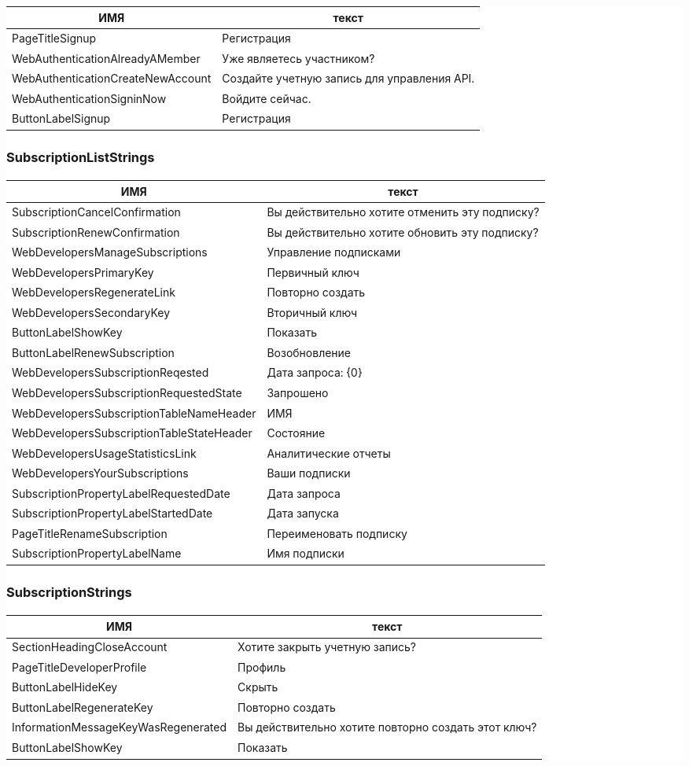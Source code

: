 |ИМЯ|текст|  
|----------|----------|  
|PageTitleSignup|Регистрация|  
|WebAuthenticationAlreadyAMember|Уже являетесь участником?|  
|WebAuthenticationCreateNewAccount|Создайте учетную запись для управления API.|  
|WebAuthenticationSigninNow|Войдите сейчас.|  
|ButtonLabelSignup|Регистрация|  
  
###  <a name="SubscriptionListStrings"></a> SubscriptionListStrings  
  
|ИМЯ|текст|  
|----------|----------|  
|SubscriptionCancelConfirmation|Вы действительно хотите отменить эту подписку?|  
|SubscriptionRenewConfirmation|Вы действительно хотите обновить эту подписку?|  
|WebDevelopersManageSubscriptions|Управление подписками|  
|WebDevelopersPrimaryKey|Первичный ключ|  
|WebDevelopersRegenerateLink|Повторно создать|  
|WebDevelopersSecondaryKey|Вторичный ключ|  
|ButtonLabelShowKey|Показать|  
|ButtonLabelRenewSubscription|Возобновление|  
|WebDevelopersSubscriptionReqested|Дата запроса: {0}|  
|WebDevelopersSubscriptionRequestedState|Запрошено|  
|WebDevelopersSubscriptionTableNameHeader|ИМЯ|  
|WebDevelopersSubscriptionTableStateHeader|Состояние|  
|WebDevelopersUsageStatisticsLink|Аналитические отчеты|  
|WebDevelopersYourSubscriptions|Ваши подписки|  
|SubscriptionPropertyLabelRequestedDate|Дата запроса|  
|SubscriptionPropertyLabelStartedDate|Дата запуска|  
|PageTitleRenameSubscription|Переименовать подписку|  
|SubscriptionPropertyLabelName|Имя подписки|  
  
###  <a name="SubscriptionStrings"></a> SubscriptionStrings  
  
|ИМЯ|текст|  
|----------|----------|  
|SectionHeadingCloseAccount|Хотите закрыть учетную запись?|  
|PageTitleDeveloperProfile|Профиль|  
|ButtonLabelHideKey|Скрыть|  
|ButtonLabelRegenerateKey|Повторно создать|  
|InformationMessageKeyWasRegenerated|Вы действительно хотите повторно создать этот ключ?|  
|ButtonLabelShowKey|Показать|  
  